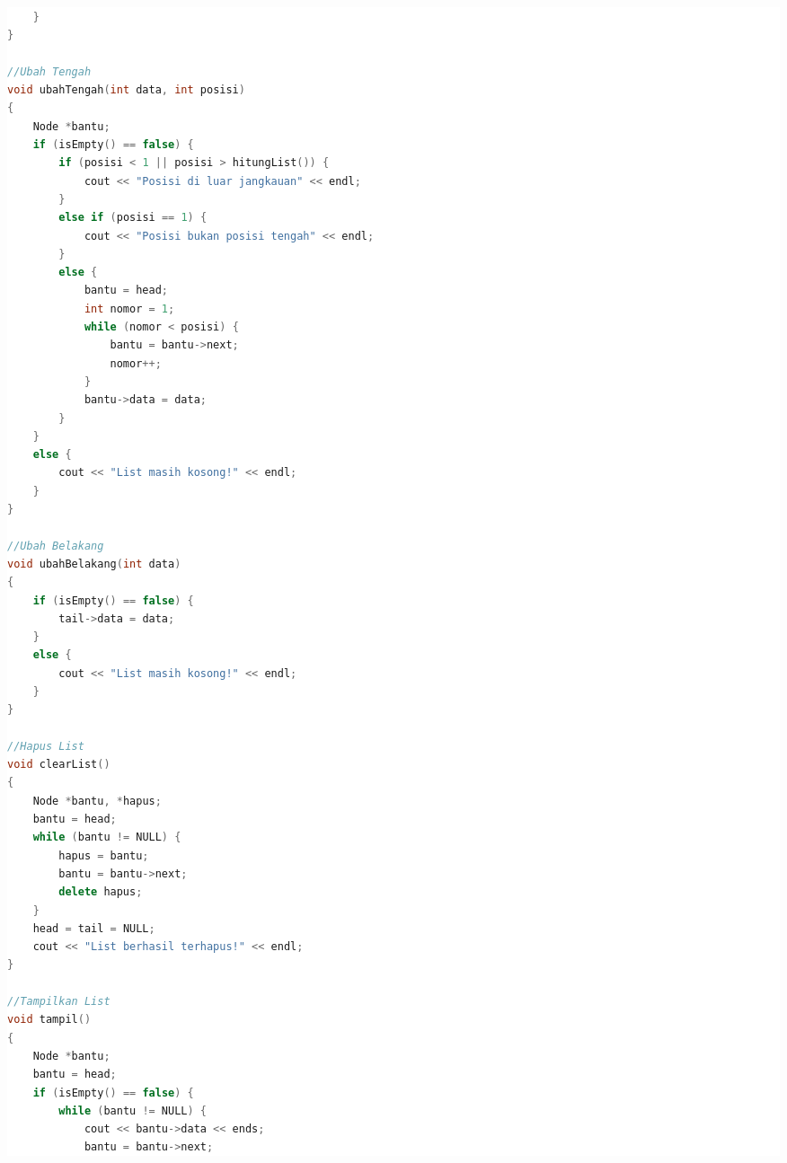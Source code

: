 ```C++
    }
}

//Ubah Tengah
void ubahTengah(int data, int posisi) 
{
    Node *bantu;
    if (isEmpty() == false) {
        if (posisi < 1 || posisi > hitungList()) {
            cout << "Posisi di luar jangkauan" << endl;
        }
        else if (posisi == 1) {
            cout << "Posisi bukan posisi tengah" << endl;
        }
        else {
            bantu = head;
            int nomor = 1;
            while (nomor < posisi) {
                bantu = bantu->next;
                nomor++;
            }
            bantu->data = data;
        }
    }
    else {
        cout << "List masih kosong!" << endl;
    }
}

//Ubah Belakang
void ubahBelakang(int data) 
{
    if (isEmpty() == false) {
        tail->data = data;
    }
    else {
        cout << "List masih kosong!" << endl;
    }
}

//Hapus List
void clearList() 
{
    Node *bantu, *hapus;
    bantu = head;
    while (bantu != NULL) {
        hapus = bantu;
        bantu = bantu->next;
        delete hapus;
    }
    head = tail = NULL;
    cout << "List berhasil terhapus!" << endl;
}

//Tampilkan List
void tampil() 
{
    Node *bantu;
    bantu = head;
    if (isEmpty() == false) {
        while (bantu != NULL) {
            cout << bantu->data << ends;
            bantu = bantu->next;
```